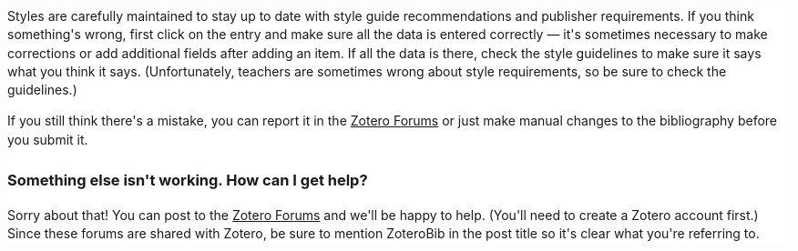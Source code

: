 Styles are carefully maintained to stay up to date with style guide recommendations and publisher requirements. If you think something's wrong, first click on the entry and make sure all the data is entered correctly — it's sometimes necessary to make corrections or add additional fields after adding an item. If all the data is there, check the style guidelines to make sure it says what you think it says. (Unfortunately, teachers are sometimes wrong about style requirements, so be sure to check the guidelines.)

If you still think there's a mistake, you can report it in the [Zotero Forums] or just make manual changes to the bibliography before you submit it.

<h3 id="help">Something else isn't working. How can I get help?</h3>

Sorry about that! You can post to the [Zotero Forums] and we'll be happy to help. (You'll need to create a Zotero account first.) Since these forums are shared with Zotero, be sure to mention ZoteroBib in the post title so it's clear what you're referring to.

[Zotero]: https://www.zotero.org
[Zotero Forums]: https://forums.zotero.org
